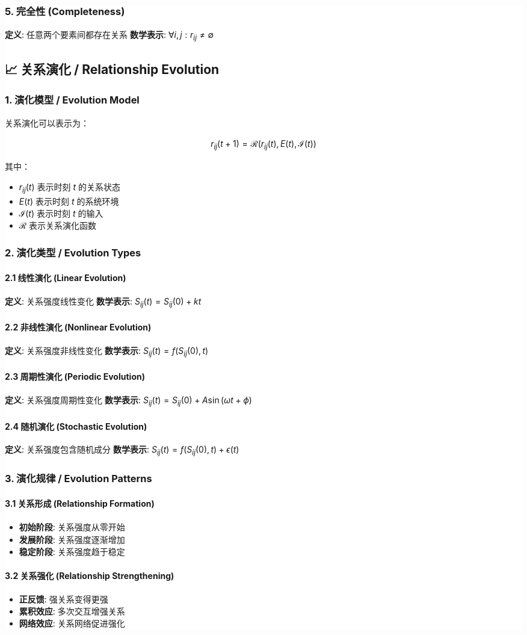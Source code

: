 ### 5. 完全性 (Completeness)

**定义**: 任意两个要素间都存在关系
**数学表示**: $\forall i,j: r_{ij} \neq \emptyset$

## 📈 关系演化 / Relationship Evolution

### 1. 演化模型 / Evolution Model

关系演化可以表示为：

$$r_{ij}(t+1) = \mathcal{R}(r_{ij}(t), E(t), \mathcal{I}(t))$$

其中：

- $r_{ij}(t)$ 表示时刻 $t$ 的关系状态
- $E(t)$ 表示时刻 $t$ 的系统环境
- $\mathcal{I}(t)$ 表示时刻 $t$ 的输入
- $\mathcal{R}$ 表示关系演化函数

### 2. 演化类型 / Evolution Types

#### 2.1 线性演化 (Linear Evolution)

**定义**: 关系强度线性变化
**数学表示**: $S_{ij}(t) = S_{ij}(0) + kt$

#### 2.2 非线性演化 (Nonlinear Evolution)

**定义**: 关系强度非线性变化
**数学表示**: $S_{ij}(t) = f(S_{ij}(0), t)$

#### 2.3 周期性演化 (Periodic Evolution)

**定义**: 关系强度周期性变化
**数学表示**: $S_{ij}(t) = S_{ij}(0) + A\sin(\omega t + \phi)$

#### 2.4 随机演化 (Stochastic Evolution)

**定义**: 关系强度包含随机成分
**数学表示**: $S_{ij}(t) = f(S_{ij}(0), t) + \epsilon(t)$

### 3. 演化规律 / Evolution Patterns

#### 3.1 关系形成 (Relationship Formation)

- **初始阶段**: 关系强度从零开始
- **发展阶段**: 关系强度逐渐增加
- **稳定阶段**: 关系强度趋于稳定

#### 3.2 关系强化 (Relationship Strengthening)

- **正反馈**: 强关系变得更强
- **累积效应**: 多次交互增强关系
- **网络效应**: 关系网络促进强化
